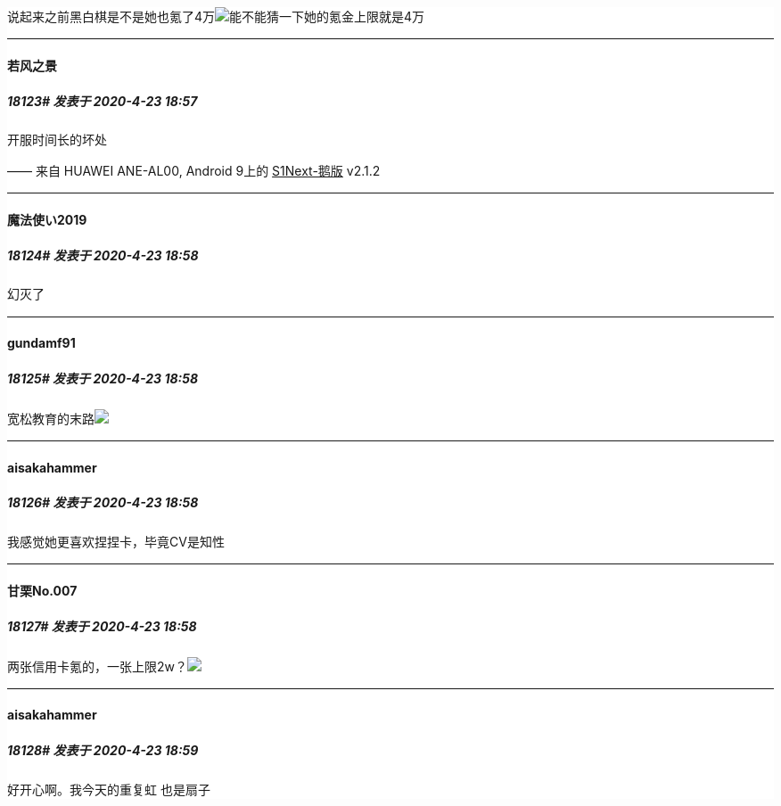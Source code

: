 
说起来之前黑白棋是不是她也氪了4万<img src="https://static.saraba1st.com/image/smiley/face2017/067.png" referrerpolicy="no-referrer">能不能猜一下她的氪金上限就是4万


-----

####  若风之景  
##### 18123#       发表于 2020-4-23 18:57


开服时间长的坏处

—— 来自 HUAWEI ANE-AL00, Android 9上的 [S1Next-鹅版](https://github.com/ykrank/S1-Next/releases) v2.1.2


-----

####  魔法使い2019  
##### 18124#       发表于 2020-4-23 18:58


幻灭了


-----

####  gundamf91  
##### 18125#       发表于 2020-4-23 18:58


宽松教育的末路<img src="https://static.saraba1st.com/image/smiley/face2017/067.png" referrerpolicy="no-referrer">


-----

####  aisakahammer  
##### 18126#       发表于 2020-4-23 18:58


 我感觉她更喜欢捏捏卡，毕竟CV是知性


-----

####  甘栗No.007  
##### 18127#       发表于 2020-4-23 18:58


两张信用卡氪的，一张上限2w？<img src="https://static.saraba1st.com/image/smiley/face2017/066.png" referrerpolicy="no-referrer">


-----

####  aisakahammer  
##### 18128#       发表于 2020-4-23 18:59


 好开心啊。我今天的重复虹 也是扇子
